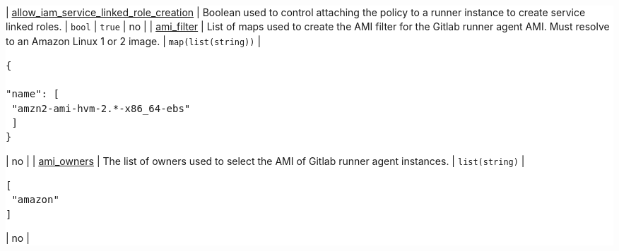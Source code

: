 | <a name="input_allow_iam_service_linked_role_creation"></a> [allow\_iam\_service\_linked\_role\_creation](#input\_allow\_iam\_service\_linked\_role\_creation)                         | Boolean used to control attaching the policy to a runner instance to create service linked roles.                                                                                                                                                                                                                                                                                                                                                                                                                                                                                                          | `bool`                                                                                                                                                                                                                                                                                                                                                           | `true`                                                                                                                                                                                                                                                                                                                                                                                    |    no    |
| <a name="input_ami_filter"></a> [ami\_filter](#input\_ami\_filter)                                                                                                                     | List of maps used to create the AMI filter for the Gitlab runner agent AMI. Must resolve to an Amazon Linux 1 or 2 image.                                                                                                                                                                                                                                                                                                                                                                                                                                                                                  | `map(list(string))`                                                                                                                                                                                                                                                                                                                                              | <pre>{<br>  "name": [<br>    "amzn2-ami-hvm-2.*-x86_64-ebs"<br>  ]<br>}</pre>                                                                                                                                                                                                                                                                                                             |    no    |
| <a name="input_ami_owners"></a> [ami\_owners](#input\_ami\_owners)                                                                                                                     | The list of owners used to select the AMI of Gitlab runner agent instances.                                                                                                                                                                                                                                                                                                                                                                                                                                                                                                                                | `list(string)`                                                                                                                                                                                                                                                                                                                                                   | <pre>[<br>  "amazon"<br>]</pre>                                                                                                                                                                                                                                                                                                                                                           |    no    |